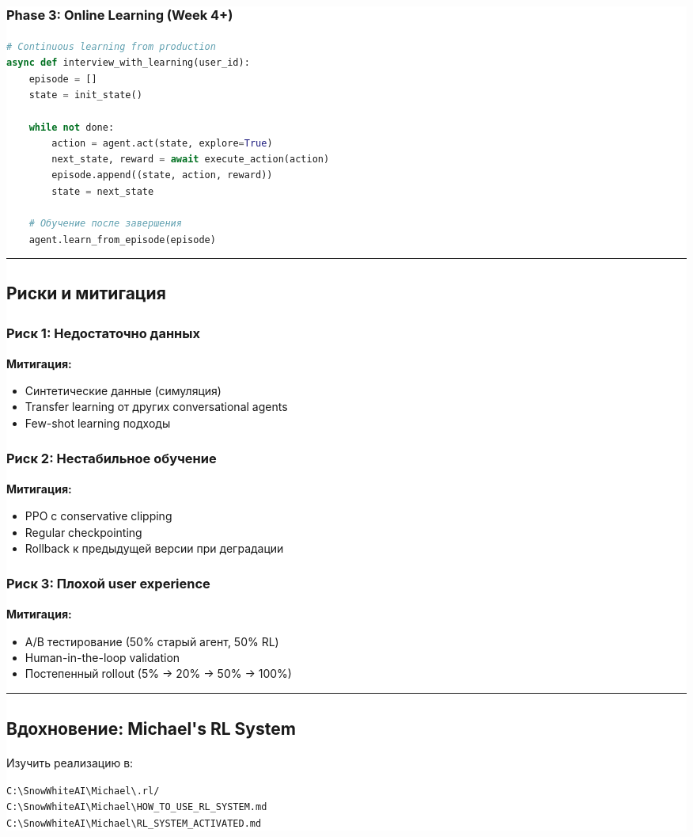### Phase 3: Online Learning (Week 4+)

```python
# Continuous learning from production
async def interview_with_learning(user_id):
    episode = []
    state = init_state()

    while not done:
        action = agent.act(state, explore=True)
        next_state, reward = await execute_action(action)
        episode.append((state, action, reward))
        state = next_state

    # Обучение после завершения
    agent.learn_from_episode(episode)
```

---

## Риски и митигация

### Риск 1: Недостаточно данных

**Митигация:**
- Синтетические данные (симуляция)
- Transfer learning от других conversational agents
- Few-shot learning подходы

### Риск 2: Нестабильное обучение

**Митигация:**
- PPO с conservative clipping
- Regular checkpointing
- Rollback к предыдущей версии при деградации

### Риск 3: Плохой user experience

**Митигация:**
- A/B тестирование (50% старый агент, 50% RL)
- Human-in-the-loop validation
- Постепенный rollout (5% → 20% → 50% → 100%)

---

## Вдохновение: Michael's RL System

Изучить реализацию в:
```
C:\SnowWhiteAI\Michael\.rl/
C:\SnowWhiteAI\Michael\HOW_TO_USE_RL_SYSTEM.md
C:\SnowWhiteAI\Michael\RL_SYSTEM_ACTIVATED.md
```
